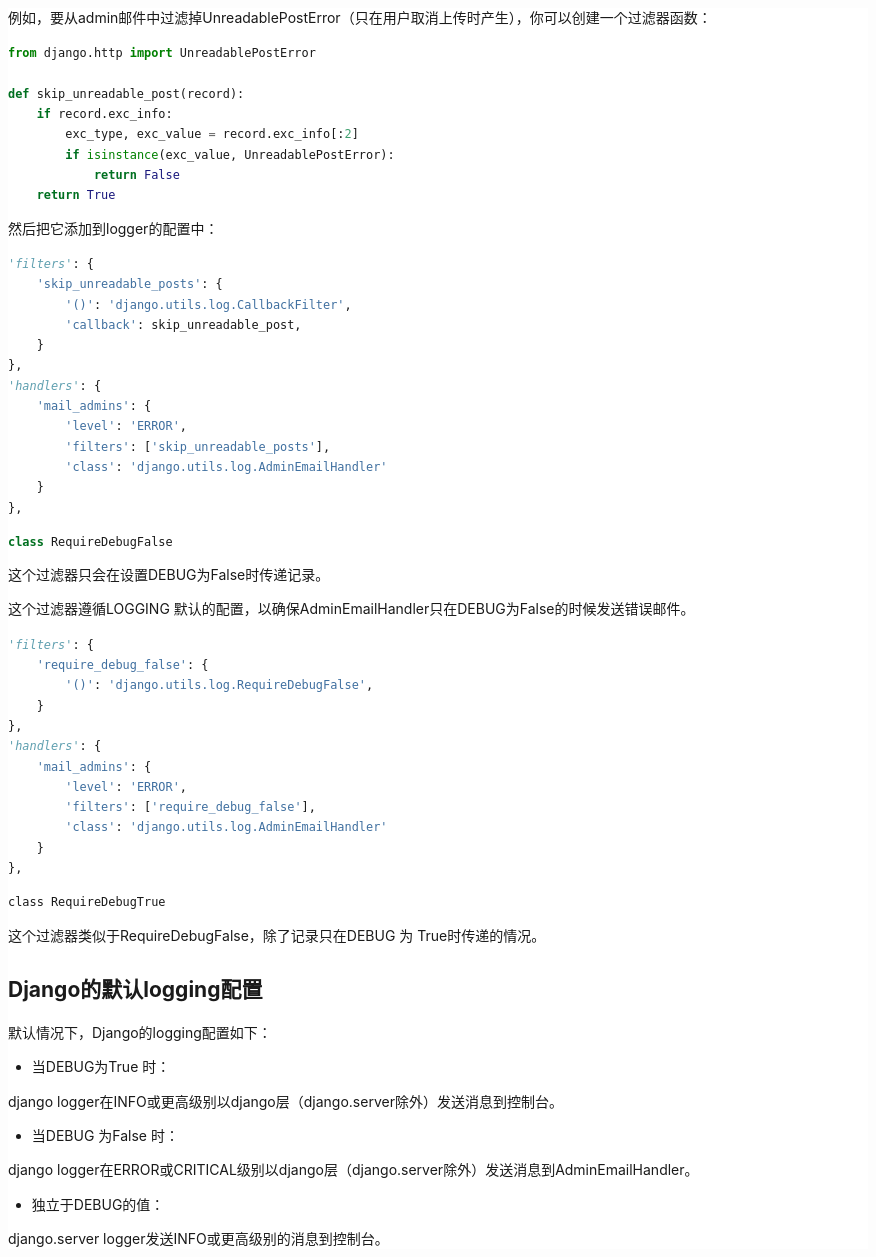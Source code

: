 例如，要从admin邮件中过滤掉UnreadablePostError（只在用户取消上传时产生），你可以创建一个过滤器函数：
```python
from django.http import UnreadablePostError

def skip_unreadable_post(record):
    if record.exc_info:
        exc_type, exc_value = record.exc_info[:2]
        if isinstance(exc_value, UnreadablePostError):
            return False
    return True
```
然后把它添加到logger的配置中：
```python
'filters': {
    'skip_unreadable_posts': {
        '()': 'django.utils.log.CallbackFilter',
        'callback': skip_unreadable_post,
    }
},
'handlers': {
    'mail_admins': {
        'level': 'ERROR',
        'filters': ['skip_unreadable_posts'],
        'class': 'django.utils.log.AdminEmailHandler'
    }
},
```

```python
class RequireDebugFalse
```
这个过滤器只会在设置DEBUG为False时传递记录。

这个过滤器遵循LOGGING 默认的配置，以确保AdminEmailHandler只在DEBUG为False的时候发送错误邮件。
```python
'filters': {
    'require_debug_false': {
        '()': 'django.utils.log.RequireDebugFalse',
    }
},
'handlers': {
    'mail_admins': {
        'level': 'ERROR',
        'filters': ['require_debug_false'],
        'class': 'django.utils.log.AdminEmailHandler'
    }
},
```
```
class RequireDebugTrue
```
这个过滤器类似于RequireDebugFalse，除了记录只在DEBUG 为 True时传递的情况。

## Django的默认logging配置

默认情况下，Django的logging配置如下：

- 当DEBUG为True 时：

django logger在INFO或更高级别以django层（django.server除外）发送消息到控制台。

- 当DEBUG 为False 时：

django logger在ERROR或CRITICAL级别以django层（django.server除外）发送消息到AdminEmailHandler。

- 独立于DEBUG的值：

django.server logger发送INFO或更高级别的消息到控制台。